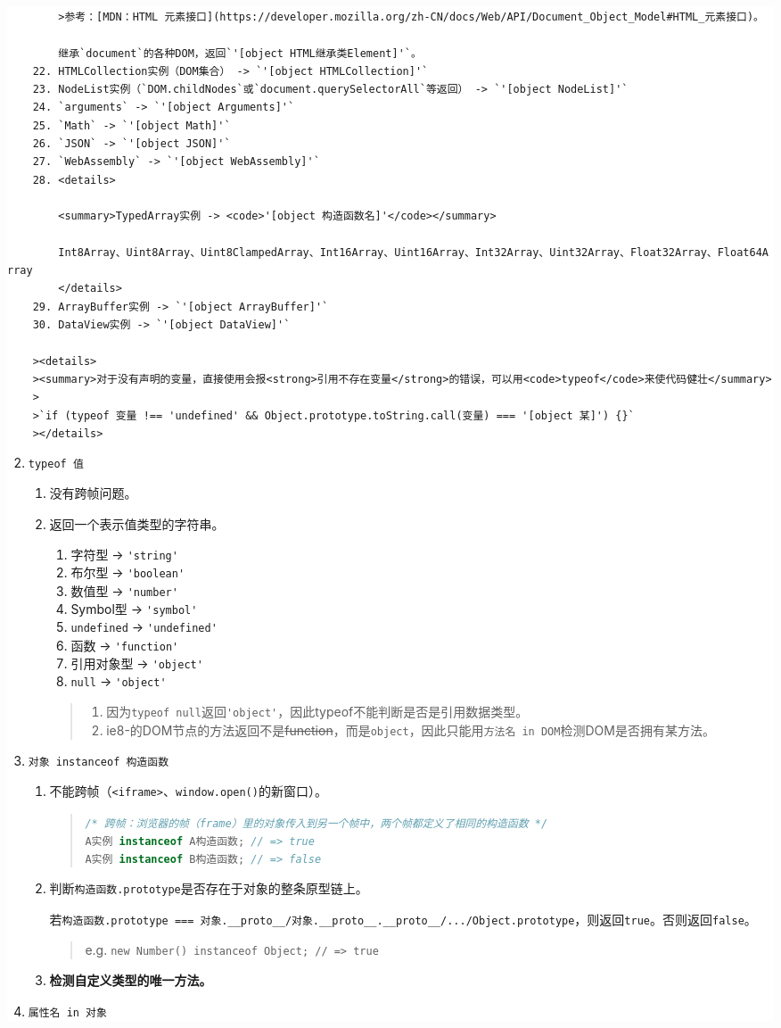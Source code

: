             >参考：[MDN：HTML 元素接口](https://developer.mozilla.org/zh-CN/docs/Web/API/Document_Object_Model#HTML_元素接口)。

            继承`document`的各种DOM，返回`'[object HTML继承类Element]'`。
        22. HTMLCollection实例（DOM集合） -> `'[object HTMLCollection]'`
        23. NodeList实例（`DOM.childNodes`或`document.querySelectorAll`等返回） -> `'[object NodeList]'`
        24. `arguments` -> `'[object Arguments]'`
        25. `Math` -> `'[object Math]'`
        26. `JSON` -> `'[object JSON]'`
        27. `WebAssembly` -> `'[object WebAssembly]'`
        28. <details>

            <summary>TypedArray实例 -> <code>'[object 构造函数名]'</code></summary>

            Int8Array、Uint8Array、Uint8ClampedArray、Int16Array、Uint16Array、Int32Array、Uint32Array、Float32Array、Float64Array
            </details>
        29. ArrayBuffer实例 -> `'[object ArrayBuffer]'`
        30. DataView实例 -> `'[object DataView]'`

        ><details>
        ><summary>对于没有声明的变量，直接使用会报<strong>引用不存在变量</strong>的错误，可以用<code>typeof</code>来使代码健壮</summary>
        >
        >`if (typeof 变量 !== 'undefined' && Object.prototype.toString.call(变量) === '[object 某]') {}`
        ></details>
2. `typeof 值`

    1. 没有跨帧问题。
    2. 返回一个表示值类型的字符串。

        1. 字符型 -> `'string'`
        2. 布尔型 -> `'boolean'`
        3. 数值型 -> `'number'`
        4. Symbol型 -> `'symbol'`
        5. `undefined` -> `'undefined'`
        6. 函数 -> `'function'`
        7. 引用对象型 -> `'object'`
        8. `null` -> `'object'`

        >1. 因为`typeof null`返回`'object'`，因此typeof不能判断是否是引用数据类型。
        >2. ie8-的DOM节点的方法返回不是~~function~~，而是`object`，因此只能用`方法名 in DOM`检测DOM是否拥有某方法。

3. `对象 instanceof 构造函数`

    1. 不能跨帧（`<iframe>`、`window.open()`的新窗口）。

        >```javascript
        >/* 跨帧：浏览器的帧（frame）里的对象传入到另一个帧中，两个帧都定义了相同的构造函数 */
        >A实例 instanceof A构造函数; // => true
        >A实例 instanceof B构造函数; // => false
        >```
    2. 判断`构造函数.prototype`是否存在于对象的整条原型链上。

        若`构造函数.prototype === 对象.__proto__/对象.__proto__.__proto__/.../Object.prototype`，则返回`true`。否则返回`false`。
        >e.g. `new Number() instanceof Object; // => true`
    3. **检测自定义类型的唯一方法。**
4. `属性名 in 对象`
